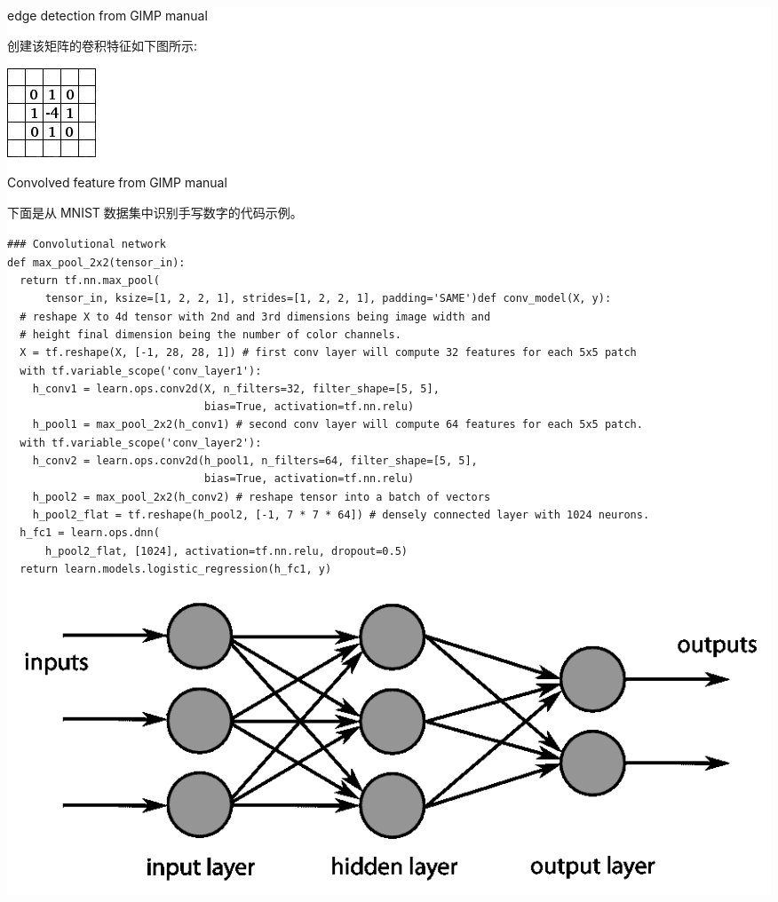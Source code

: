 edge detection from GIMP manual

创建该矩阵的卷积特征如下图所示:

![](img/bbc233f1b74cf39a0eea7627c8e54cdd.png)

Convolved feature from GIMP manual

下面是从 MNIST 数据集中识别手写数字的代码示例。

```
### Convolutional network
def max_pool_2x2(tensor_in):
  return tf.nn.max_pool(
      tensor_in, ksize=[1, 2, 2, 1], strides=[1, 2, 2, 1], padding='SAME')def conv_model(X, y):
  # reshape X to 4d tensor with 2nd and 3rd dimensions being image width and
  # height final dimension being the number of color channels.
  X = tf.reshape(X, [-1, 28, 28, 1]) # first conv layer will compute 32 features for each 5x5 patch
  with tf.variable_scope('conv_layer1'):
    h_conv1 = learn.ops.conv2d(X, n_filters=32, filter_shape=[5, 5],
                               bias=True, activation=tf.nn.relu)
    h_pool1 = max_pool_2x2(h_conv1) # second conv layer will compute 64 features for each 5x5 patch.
  with tf.variable_scope('conv_layer2'):
    h_conv2 = learn.ops.conv2d(h_pool1, n_filters=64, filter_shape=[5, 5],
                               bias=True, activation=tf.nn.relu)
    h_pool2 = max_pool_2x2(h_conv2) # reshape tensor into a batch of vectors
    h_pool2_flat = tf.reshape(h_pool2, [-1, 7 * 7 * 64]) # densely connected layer with 1024 neurons.
  h_fc1 = learn.ops.dnn(
      h_pool2_flat, [1024], activation=tf.nn.relu, dropout=0.5)
  return learn.models.logistic_regression(h_fc1, y)
```

![](img/50f718c093b4299c9bc75cf4e62b71dc.png)
